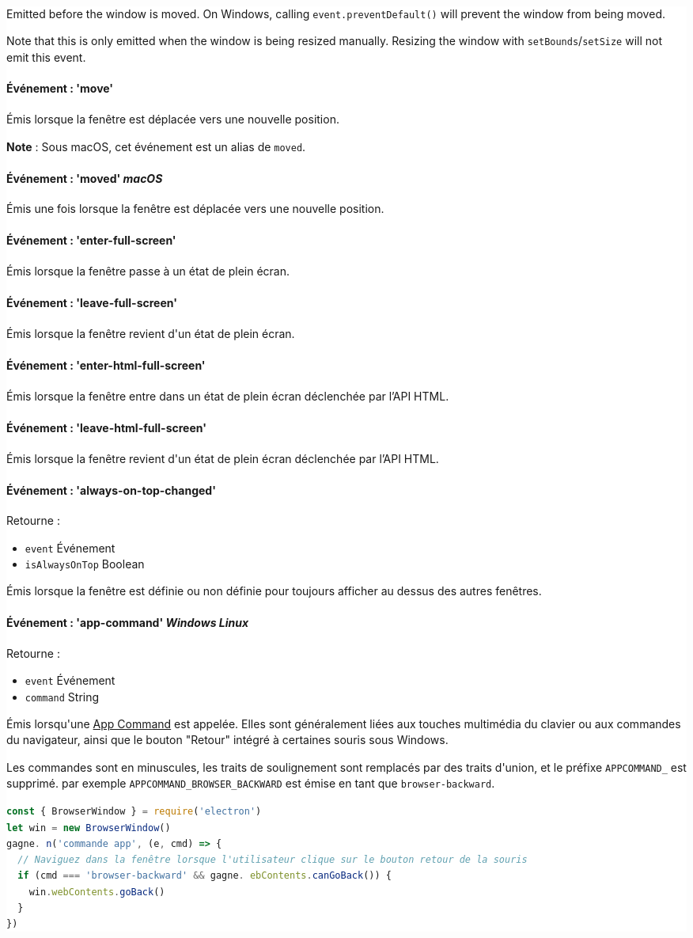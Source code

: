 Emitted before the window is moved. On Windows, calling `event.preventDefault()` will prevent the window from being moved.

Note that this is only emitted when the window is being resized manually. Resizing the window with `setBounds`/`setSize` will not emit this event.

#### Événement : 'move'

Émis lorsque la fenêtre est déplacée vers une nouvelle position.

__Note__ : Sous macOS, cet événement est un alias de `moved`.

#### Événement : 'moved' _macOS_

Émis une fois lorsque la fenêtre est déplacée vers une nouvelle position.

#### Événement : 'enter-full-screen'

Émis lorsque la fenêtre passe à un état de plein écran.

#### Événement : 'leave-full-screen'

Émis lorsque la fenêtre revient d'un état de plein écran.

#### Événement : 'enter-html-full-screen'

Émis lorsque la fenêtre entre dans un état de plein écran déclenchée par l’API HTML.

#### Événement : 'leave-html-full-screen'

Émis lorsque la fenêtre revient d'un état de plein écran déclenchée par l’API HTML.

#### Événement : 'always-on-top-changed'

Retourne :

* `event` Événement
* `isAlwaysOnTop` Boolean

Émis lorsque la fenêtre est définie ou non définie pour toujours afficher au dessus des autres fenêtres.

#### Événement : 'app-command' _Windows_ _Linux_

Retourne :

* `event` Événement
* `command` String

Émis lorsqu'une [App Command](https://msdn.microsoft.com/en-us/library/windows/desktop/ms646275(v=vs.85).aspx) est appelée. Elles sont généralement liées aux touches multimédia du clavier ou aux commandes du navigateur, ainsi que le bouton "Retour" intégré à certaines souris sous Windows.

Les commandes sont en minuscules, les traits de soulignement sont remplacés par des traits d'union, et le préfixe `APPCOMMAND_` est supprimé. par exemple `APPCOMMAND_BROWSER_BACKWARD` est émise en tant que `browser-backward`.

```javascript
const { BrowserWindow } = require('electron')
let win = new BrowserWindow()
gagne. n('commande app', (e, cmd) => {
  // Naviguez dans la fenêtre lorsque l'utilisateur clique sur le bouton retour de la souris
  if (cmd === 'browser-backward' && gagne. ebContents.canGoBack()) {
    win.webContents.goBack()
  }
})
```
